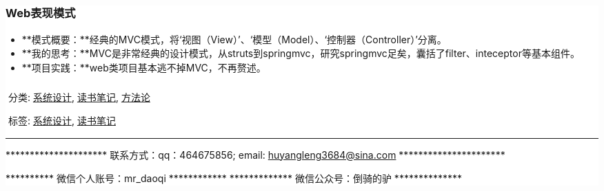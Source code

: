 ### Web表现模式

- **模式概要：**经典的MVC模式，将‘视图（View）’、‘模型（Model）、‘控制器（Controller）’分离。
- **我的思考：**MVC是非常经典的设计模式，从struts到springmvc，研究springmvc足矣，囊括了filter、inteceptor等基本组件。
- **项目实践：**web类项目基本逃不掉MVC，不再赘述。

 

 

###  



​     分类:              [系统设计](https://www.cnblogs.com/daoqidelv/category/1038310.html),             [读书笔记](https://www.cnblogs.com/daoqidelv/category/1112969.html),             [方法论](https://www.cnblogs.com/daoqidelv/category/994213.html)

​     标签:              [系统设计](https://www.cnblogs.com/daoqidelv/tag/系统设计/),             [读书笔记](https://www.cnblogs.com/daoqidelv/tag/读书笔记/)

*****************************************************************************************

*********************     联系方式：qq：464675856; email: huyangleng3684@sina.com    **********************

**********   微信个人账号：mr_daoqi ************    ************* 微信公众号：倒骑的驴   **************